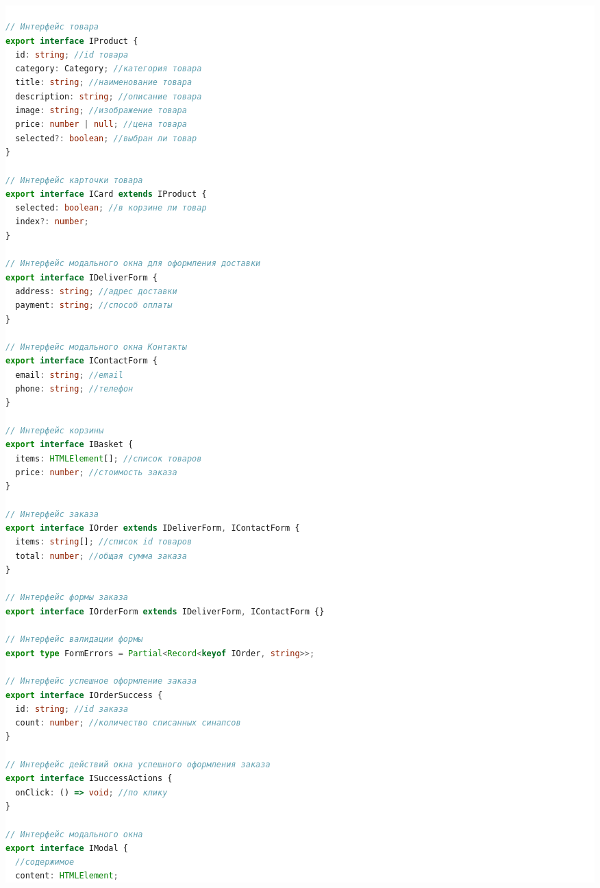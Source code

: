 ```TypeScript

// Интерфейс товара
export interface IProduct {
  id: string; //id товара
  category: Category; //категория товара
  title: string; //наименование товара
  description: string; //описание товара
  image: string; //изображение товара
  price: number | null; //цена товара
  selected?: boolean; //выбран ли товар
}

// Интерфейс карточки товара
export interface ICard extends IProduct {
  selected: boolean; //в корзине ли товар
  index?: number;
}

// Интерфейс модального окна для оформления доставки
export interface IDeliverForm {
  address: string; //адрес доставки
  payment: string; //способ оплаты
}

// Интерфейс модального окна Контакты
export interface IContactForm {
  email: string; //email
  phone: string; //телефон
}

// Интерфейс корзины
export interface IBasket {
  items: HTMLElement[]; //список товаров
  price: number; //стоимость заказа
}

// Интерфейс заказа
export interface IOrder extends IDeliverForm, IContactForm {
  items: string[]; //список id товаров
  total: number; //общая сумма заказа
}

// Интерфейс формы заказа
export interface IOrderForm extends IDeliverForm, IContactForm {}

// Интерфейс валидации формы
export type FormErrors = Partial<Record<keyof IOrder, string>>;

// Интерфейс успешное оформление заказа
export interface IOrderSuccess {
  id: string; //id заказа
  count: number; //количество списанных синапсов
}

// Интерфейс действий окна успешного оформления заказа
export interface ISuccessActions {
  onClick: () => void; //по клику
}

// Интерфейс модального окна
export interface IModal {
  //содержимое
  content: HTMLElement;
```